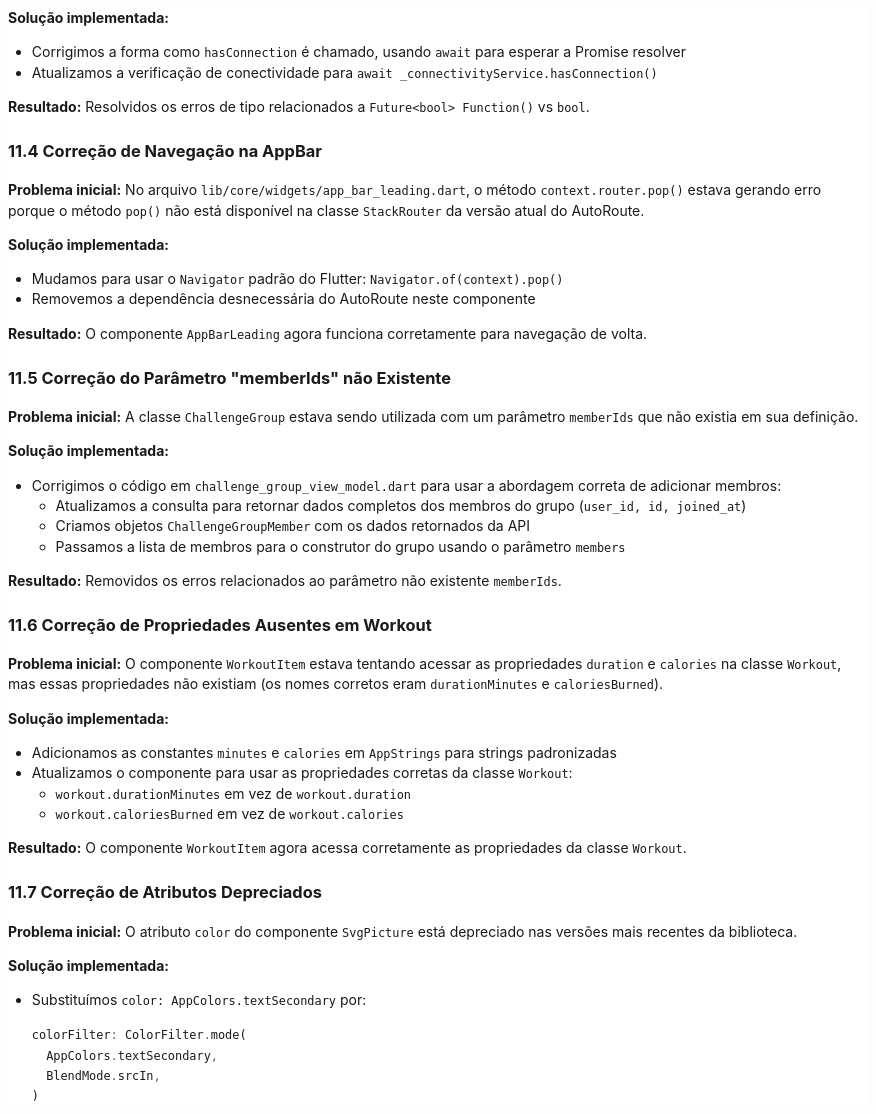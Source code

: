 **Solução implementada:**
- Corrigimos a forma como `hasConnection` é chamado, usando `await` para esperar a Promise resolver
- Atualizamos a verificação de conectividade para `await _connectivityService.hasConnection()`

**Resultado:** Resolvidos os erros de tipo relacionados a `Future<bool> Function()` vs `bool`.

### 11.4 Correção de Navegação na AppBar

**Problema inicial:** No arquivo `lib/core/widgets/app_bar_leading.dart`, o método `context.router.pop()` estava gerando erro porque o método `pop()` não está disponível na classe `StackRouter` da versão atual do AutoRoute.

**Solução implementada:**
- Mudamos para usar o `Navigator` padrão do Flutter: `Navigator.of(context).pop()`
- Removemos a dependência desnecessária do AutoRoute neste componente

**Resultado:** O componente `AppBarLeading` agora funciona corretamente para navegação de volta.

### 11.5 Correção do Parâmetro "memberIds" não Existente

**Problema inicial:** A classe `ChallengeGroup` estava sendo utilizada com um parâmetro `memberIds` que não existia em sua definição.

**Solução implementada:**
- Corrigimos o código em `challenge_group_view_model.dart` para usar a abordagem correta de adicionar membros:
  - Atualizamos a consulta para retornar dados completos dos membros do grupo (`user_id, id, joined_at`)
  - Criamos objetos `ChallengeGroupMember` com os dados retornados da API
  - Passamos a lista de membros para o construtor do grupo usando o parâmetro `members`

**Resultado:** Removidos os erros relacionados ao parâmetro não existente `memberIds`.

### 11.6 Correção de Propriedades Ausentes em Workout

**Problema inicial:** O componente `WorkoutItem` estava tentando acessar as propriedades `duration` e `calories` na classe `Workout`, mas essas propriedades não existiam (os nomes corretos eram `durationMinutes` e `caloriesBurned`).

**Solução implementada:**
- Adicionamos as constantes `minutes` e `calories` em `AppStrings` para strings padronizadas
- Atualizamos o componente para usar as propriedades corretas da classe `Workout`:
  - `workout.durationMinutes` em vez de `workout.duration`
  - `workout.caloriesBurned` em vez de `workout.calories`

**Resultado:** O componente `WorkoutItem` agora acessa corretamente as propriedades da classe `Workout`.

### 11.7 Correção de Atributos Depreciados

**Problema inicial:** O atributo `color` do componente `SvgPicture` está depreciado nas versões mais recentes da biblioteca.

**Solução implementada:**
- Substituímos `color: AppColors.textSecondary` por:
  ```dart
  colorFilter: ColorFilter.mode(
    AppColors.textSecondary,
    BlendMode.srcIn,
  )
  ```

